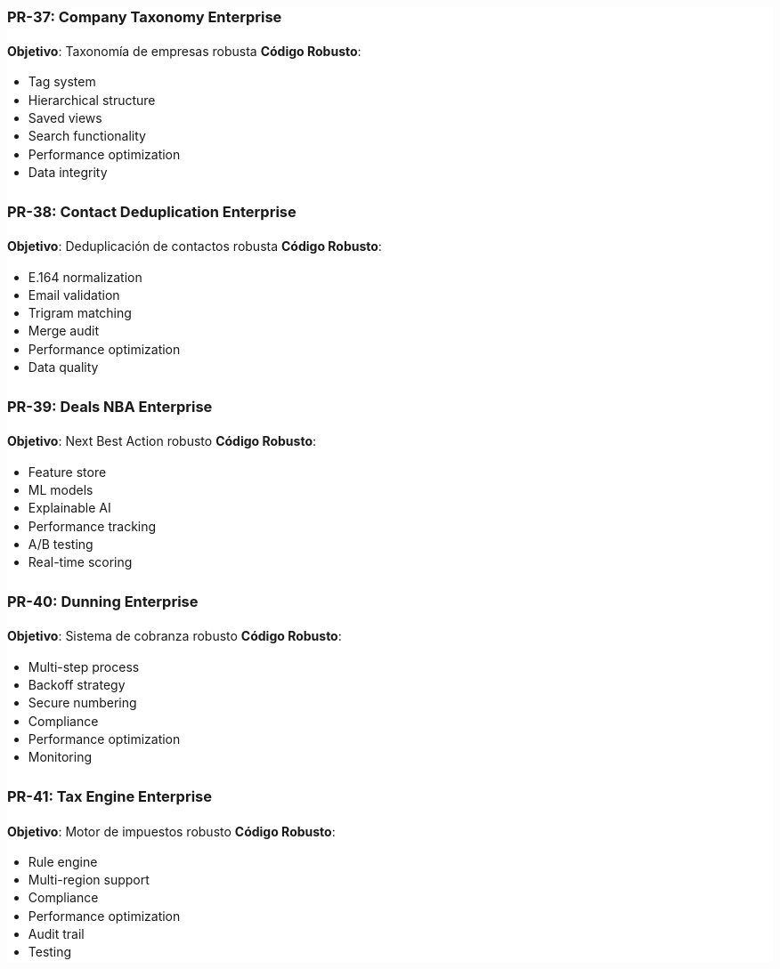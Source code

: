 ### **PR-37: Company Taxonomy Enterprise**
**Objetivo**: Taxonomía de empresas robusta
**Código Robusto**:
- Tag system
- Hierarchical structure
- Saved views
- Search functionality
- Performance optimization
- Data integrity

### **PR-38: Contact Deduplication Enterprise**
**Objetivo**: Deduplicación de contactos robusta
**Código Robusto**:
- E.164 normalization
- Email validation
- Trigram matching
- Merge audit
- Performance optimization
- Data quality

### **PR-39: Deals NBA Enterprise**
**Objetivo**: Next Best Action robusto
**Código Robusto**:
- Feature store
- ML models
- Explainable AI
- Performance tracking
- A/B testing
- Real-time scoring

### **PR-40: Dunning Enterprise**
**Objetivo**: Sistema de cobranza robusto
**Código Robusto**:
- Multi-step process
- Backoff strategy
- Secure numbering
- Compliance
- Performance optimization
- Monitoring

### **PR-41: Tax Engine Enterprise**
**Objetivo**: Motor de impuestos robusto
**Código Robusto**:
- Rule engine
- Multi-region support
- Compliance
- Performance optimization
- Audit trail
- Testing
